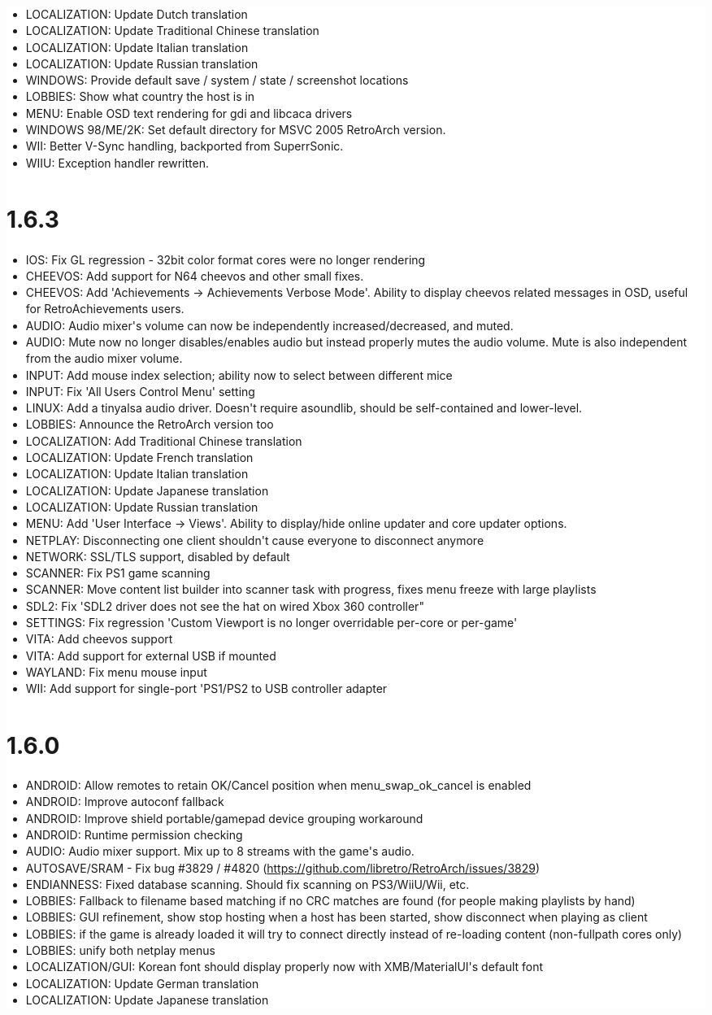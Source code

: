 - LOCALIZATION: Update Dutch translation
- LOCALIZATION: Update Traditional Chinese translation
- LOCALIZATION: Update Italian translation
- LOCALIZATION: Update Russian translation
- WINDOWS: Provide default save / system / state / screenshot locations
- LOBBIES: Show what country the host is in
- MENU: Enable OSD text rendering for gdi and libcaca drivers
- WINDOWS 98/ME/2K: Set default directory for MSVC 2005 RetroArch version.
- WII: Better V-Sync handling, backported from SuperrSonic.
- WIIU: Exception handler rewritten.

# 1.6.3
- IOS: Fix GL regression - 32bit color format cores were no longer rendering
- CHEEVOS: Add support for N64 cheevos and other small fixes.
- CHEEVOS: Add 'Achievements -> Achievements Verbose Mode'. Ability to display cheevos related messages in OSD, useful for RetroAchievements users.
- AUDIO: Audio mixer's volume can now be independently increased/decreased, and muted.
- AUDIO: Mute now no longer disables/enables audio but instead properly mutes the audio volume. Mute is also independent from the audio mixer volume.
- INPUT: Add mouse index selection; ability now to select between different mice
- INPUT: Fix 'All Users Control Menu' setting
- LINUX: Add a tinyalsa audio driver. Doesn't require asoundlib, should be self-contained and lower-level.
- LOBBIES: Announce the RetroArch version too
- LOCALIZATION: Add Traditional Chinese translation
- LOCALIZATION: Update French translation
- LOCALIZATION: Update Italian translation
- LOCALIZATION: Update Japanese translation
- LOCALIZATION: Update Russian translation
- MENU: Add 'User Interface -> Views'. Ability to display/hide online updater and core updater options.
- NETPLAY: Disconnecting one client shouldn't cause everyone to disconnect anymore
- NETWORK: SSL/TLS support, disabled by default
- SCANNER: Fix PS1 game scanning
- SCANNER: Move content list builder into scanner task with progress, fixes menu freeze with large playlists
- SDL2: Fix 'SDL2 driver does not see the hat on wired Xbox 360 controller"
- SETTINGS: Fix regression 'Custom Viewport is no longer overridable per-core or per-game'
- VITA: Add cheevos support
- VITA: Add support for external USB if mounted
- WAYLAND: Fix menu mouse input
- WII: Add support for single-port 'PS1/PS2 to USB controller adapter

# 1.6.0
- ANDROID: Allow remotes to retain OK/Cancel position when menu_swap_ok_cancel is enabled
- ANDROID: Improve autoconf fallback
- ANDROID: Improve shield portable/gamepad device grouping workaround
- ANDROID: Runtime permission checking
- AUDIO: Audio mixer support. Mix up to 8 streams with the game's audio.
- AUTOSAVE/SRAM - Fix bug #3829 / #4820 (https://github.com/libretro/RetroArch/issues/3829)
- ENDIANNESS: Fixed database scanning. Should fix scanning on PS3/WiiU/Wii, etc.
- LOBBIES: Fallback to filename based matching if no CRC matches are found (for people making playlists by hand)
- LOBBIES: GUI refinement, show stop hosting when a host has been started, show disconnect when playing as client
- LOBBIES: if the game is already loaded it will try to connect directly instead of re-loading content (non-fullpath cores only)
- LOBBIES: unify both netplay menus
- LOCALIZATION/GUI: Korean font should display properly now with XMB/MaterialUI's default font
- LOCALIZATION: Update German translation
- LOCALIZATION: Update Japanese translation